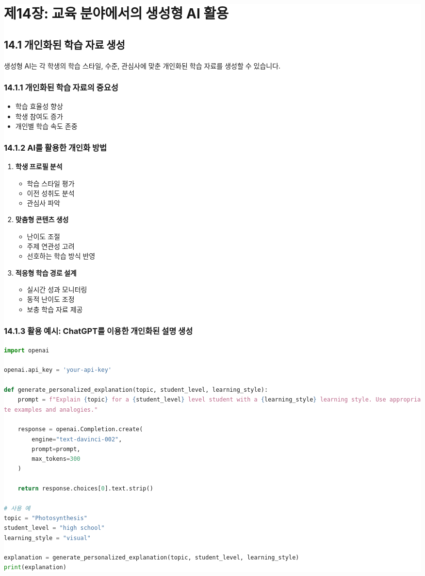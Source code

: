 # 제14장: 교육 분야에서의 생성형 AI 활용

## 14.1 개인화된 학습 자료 생성

생성형 AI는 각 학생의 학습 스타일, 수준, 관심사에 맞춘 개인화된 학습 자료를 생성할 수 있습니다.

### 14.1.1 개인화된 학습 자료의 중요성

- 학습 효율성 향상
- 학생 참여도 증가
- 개인별 학습 속도 존중

### 14.1.2 AI를 활용한 개인화 방법

1. **학생 프로필 분석**
   - 학습 스타일 평가
   - 이전 성취도 분석
   - 관심사 파악

2. **맞춤형 콘텐츠 생성**
   - 난이도 조절
   - 주제 연관성 고려
   - 선호하는 학습 방식 반영

3. **적응형 학습 경로 설계**
   - 실시간 성과 모니터링
   - 동적 난이도 조정
   - 보충 학습 자료 제공

### 14.1.3 활용 예시: ChatGPT를 이용한 개인화된 설명 생성

```python
import openai

openai.api_key = 'your-api-key'

def generate_personalized_explanation(topic, student_level, learning_style):
    prompt = f"Explain {topic} for a {student_level} level student with a {learning_style} learning style. Use appropriate examples and analogies."
    
    response = openai.Completion.create(
        engine="text-davinci-002",
        prompt=prompt,
        max_tokens=300
    )
    
    return response.choices[0].text.strip()

# 사용 예
topic = "Photosynthesis"
student_level = "high school"
learning_style = "visual"

explanation = generate_personalized_explanation(topic, student_level, learning_style)
print(explanation)
```
